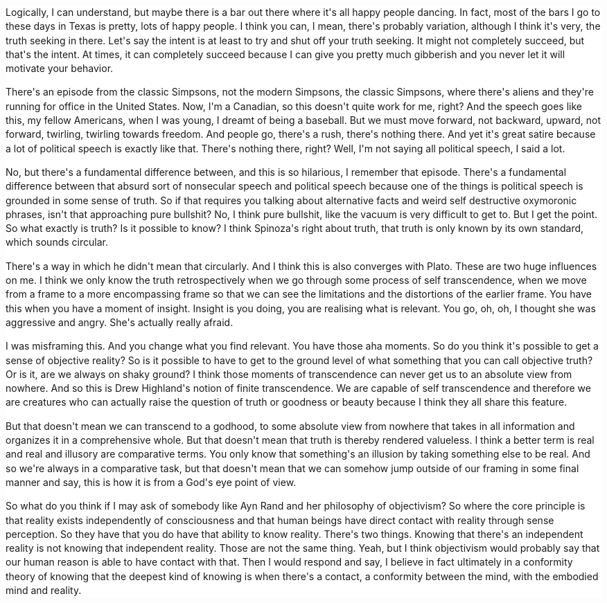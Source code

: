 Logically, I can understand, but maybe there is a bar out there where it's all happy people dancing. In fact, most of the bars I go to these days in Texas is pretty, lots of happy people. I think you can, I mean, there's probably variation, although I think it's very, the truth seeking in there. Let's say the intent is at least to try and shut off your truth seeking. It might not completely succeed, but that's the intent. At times, it can completely succeed because I can give you pretty much gibberish and you never let it will motivate your behavior.

There's an episode from the classic Simpsons, not the modern Simpsons, the classic Simpsons, where there's aliens and they're running for office in the United States. Now, I'm a Canadian, so this doesn't quite work for me, right? And the speech goes like this, my fellow Americans, when I was young, I dreamt of being a baseball. But we must move forward, not backward, upward, not forward, twirling, twirling towards freedom. And people go, there's a rush, there's nothing there. And yet it's great satire because a lot of political speech is exactly like that. There's nothing there, right? Well, I'm not saying all political speech, I said a lot.

No, but there's a fundamental difference between, and this is so hilarious, I remember that episode. There's a fundamental difference between that absurd sort of nonsecular speech and political speech because one of the things is political speech is grounded in some sense of truth. So if that requires you talking about alternative facts and weird self destructive oxymoronic phrases, isn't that approaching pure bullshit? No, I think pure bullshit, like the vacuum is very difficult to get to. But I get the point. So what exactly is truth? Is it possible to know? I think Spinoza's right about truth, that truth is only known by its own standard, which sounds circular.

There's a way in which he didn't mean that circularly. And I think this is also converges with Plato. These are two huge influences on me. I think we only know the truth retrospectively when we go through some process of self transcendence, when we move from a frame to a more encompassing frame so that we can see the limitations and the distortions of the earlier frame. You have this when you have a moment of insight. Insight is you doing, you are realising what is relevant. You go, oh, oh, I thought she was aggressive and angry. She's actually really afraid.

I was misframing this. And you change what you find relevant. You have those aha moments. So do you think it's possible to get a sense of objective reality? So is it possible to have to get to the ground level of what something that you can call objective truth? Or is it, are we always on shaky ground? I think those moments of transcendence can never get us to an absolute view from nowhere. And so this is Drew Highland's notion of finite transcendence. We are capable of self transcendence and therefore we are creatures who can actually raise the question of truth or goodness or beauty because I think they all share this feature.

But that doesn't mean we can transcend to a godhood, to some absolute view from nowhere that takes in all information and organizes it in a comprehensive whole. But that doesn't mean that truth is thereby rendered valueless. I think a better term is real and real and illusory are comparative terms. You only know that something's an illusion by taking something else to be real. And so we're always in a comparative task, but that doesn't mean that we can somehow jump outside of our framing in some final manner and say, this is how it is from a God's eye point of view.

So what do you think if I may ask of somebody like Ayn Rand and her philosophy of objectivism? So where the core principle is that reality exists independently of consciousness and that human beings have direct contact with reality through sense perception. So they have that you do have that ability to know reality. There's two things. Knowing that there's an independent reality is not knowing that independent reality. Those are not the same thing. Yeah, but I think objectivism would probably say that our human reason is able to have contact with that. Then I would respond and say, I believe in fact ultimately in a conformity theory of knowing that the deepest kind of knowing is when there's a contact, a conformity between the mind, with the embodied mind and reality.
